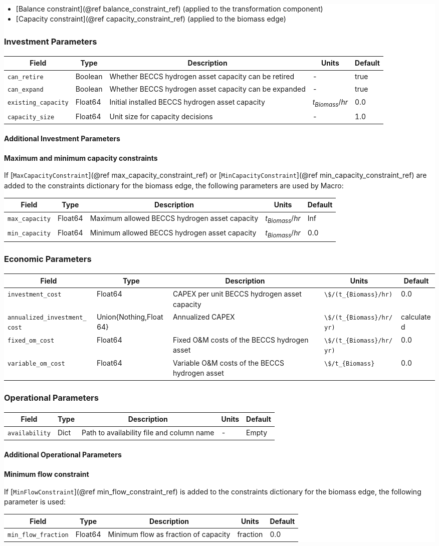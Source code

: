 - [Balance constraint](@ref balance_constraint_ref) (applied to the transformation component)
- [Capacity constraint](@ref capacity_constraint_ref) (applied to the biomass edge)

### Investment Parameters
| Field | Type | Description | Units | Default |
|--------------|---------|------------|----------------|----------|
| `can_retire` | Boolean | Whether BECCS hydrogen asset capacity can be retired | - | true |
| `can_expand` | Boolean | Whether BECCS hydrogen asset capacity can be expanded | - | true |
| `existing_capacity` | Float64 | Initial installed BECCS hydrogen asset capacity | $t_{Biomass}/hr$ | 0.0 |
| `capacity_size` | Float64 | Unit size for capacity decisions | - | 1.0 |

#### Additional Investment Parameters

**Maximum and minimum capacity constraints**

If [`MaxCapacityConstraint`](@ref max_capacity_constraint_ref) or [`MinCapacityConstraint`](@ref min_capacity_constraint_ref) are added to the constraints dictionary for the biomass edge, the following parameters are used by Macro:

| Field | Type | Description | Units | Default |
|--------------|---------|------------|----------------|----------|
| `max_capacity` | Float64 | Maximum allowed BECCS hydrogen asset capacity | $t_{Biomass}/hr$ | Inf |
| `min_capacity` | Float64 | Minimum allowed BECCS hydrogen asset capacity | $t_{Biomass}/hr$ | 0.0 |

### Economic Parameters
| Field | Type | Description | Units | Default |
|--------------|---------|------------|----------------|----------|
| `investment_cost` | Float64 | CAPEX per unit BECCS hydrogen asset capacity | ``\$/(t_{Biomass}/hr)`` | 0.0 |
| `annualized_investment_cost` | Union{Nothing,Float64} | Annualized CAPEX | ``\$/(t_{Biomass}/hr/yr)`` | calculated |
| `fixed_om_cost` | Float64 | Fixed O&M costs of the BECCS hydrogen asset | ``\$/(t_{Biomass}/hr/yr)`` | 0.0 |
| `variable_om_cost` | Float64 | Variable O&M costs of the BECCS hydrogen asset | ``\$/t_{Biomass}`` | 0.0 |

### Operational Parameters
| Field | Type | Description | Units | Default |
|--------------|---------|------------|----------------|----------|
| `availability` | Dict | Path to availability file and column name | - | Empty |

#### Additional Operational Parameters

**Minimum flow constraint**

If [`MinFlowConstraint`](@ref min_flow_constraint_ref) is added to the constraints dictionary for the biomass edge, the following parameter is used:

| Field | Type | Description | Units | Default |
|--------------|---------|------------|----------------|----------|
| `min_flow_fraction` | Float64 | Minimum flow as fraction of capacity | fraction | 0.0 |
